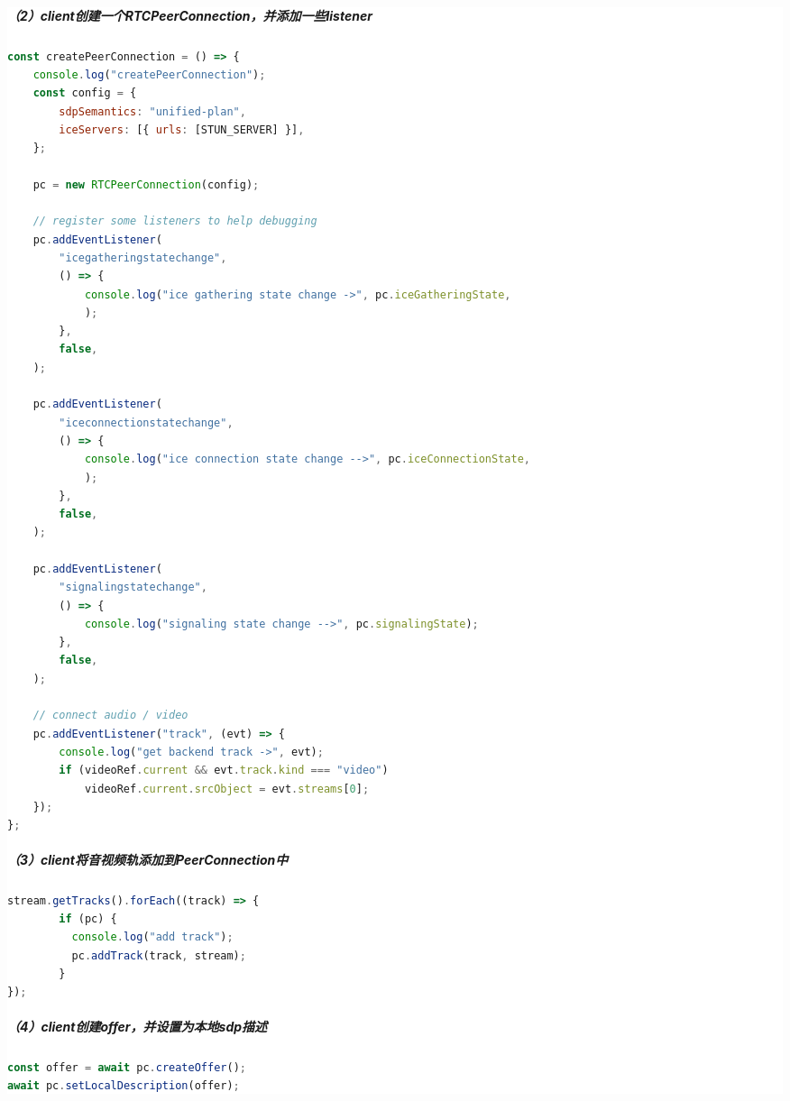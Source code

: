 ##### （2）client创建一个RTCPeerConnection，并添加一些listener
```javascript
const createPeerConnection = () => {
    console.log("createPeerConnection");
    const config = {
        sdpSemantics: "unified-plan",
        iceServers: [{ urls: [STUN_SERVER] }],
    };

    pc = new RTCPeerConnection(config);

    // register some listeners to help debugging
    pc.addEventListener(
        "icegatheringstatechange",
        () => {
            console.log("ice gathering state change ->", pc.iceGatheringState,
            );
        },
        false,
    );

    pc.addEventListener(
        "iceconnectionstatechange",
        () => {
            console.log("ice connection state change -->", pc.iceConnectionState,
            );
        },
        false,
    );

    pc.addEventListener(
        "signalingstatechange",
        () => {
            console.log("signaling state change -->", pc.signalingState);
        },
        false,
    );

    // connect audio / video
    pc.addEventListener("track", (evt) => {
        console.log("get backend track ->", evt);
        if (videoRef.current && evt.track.kind === "video")
            videoRef.current.srcObject = evt.streams[0];
    });
};
```

##### （3）client将音视频轨添加到PeerConnection中
```javascript
stream.getTracks().forEach((track) => {
        if (pc) {
          console.log("add track");
          pc.addTrack(track, stream);
        }
});
```
##### （4）client创建offer，并设置为本地sdp描述
```javascript
const offer = await pc.createOffer();
await pc.setLocalDescription(offer);
```
